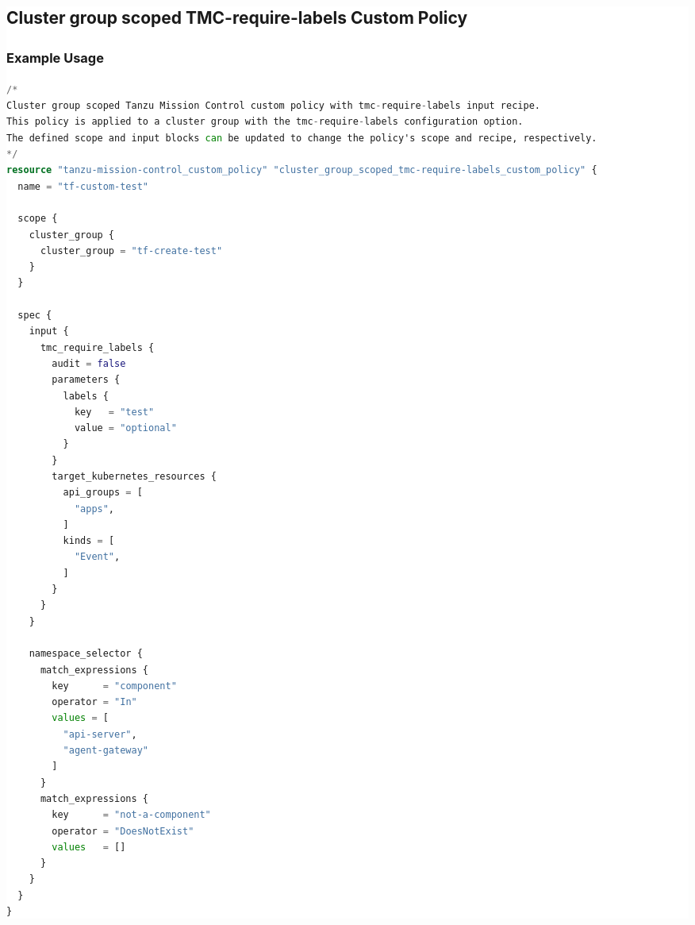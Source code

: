 ## Cluster group scoped TMC-require-labels Custom Policy

### Example Usage

```terraform
/*
Cluster group scoped Tanzu Mission Control custom policy with tmc-require-labels input recipe.
This policy is applied to a cluster group with the tmc-require-labels configuration option.
The defined scope and input blocks can be updated to change the policy's scope and recipe, respectively.
*/
resource "tanzu-mission-control_custom_policy" "cluster_group_scoped_tmc-require-labels_custom_policy" {
  name = "tf-custom-test"

  scope {
    cluster_group {
      cluster_group = "tf-create-test"
    }
  }

  spec {
    input {
      tmc_require_labels {
        audit = false
        parameters {
          labels {
            key   = "test"
            value = "optional"
          }
        }
        target_kubernetes_resources {
          api_groups = [
            "apps",
          ]
          kinds = [
            "Event",
          ]
        }
      }
    }

    namespace_selector {
      match_expressions {
        key      = "component"
        operator = "In"
        values = [
          "api-server",
          "agent-gateway"
        ]
      }
      match_expressions {
        key      = "not-a-component"
        operator = "DoesNotExist"
        values   = []
      }
    }
  }
}
```
